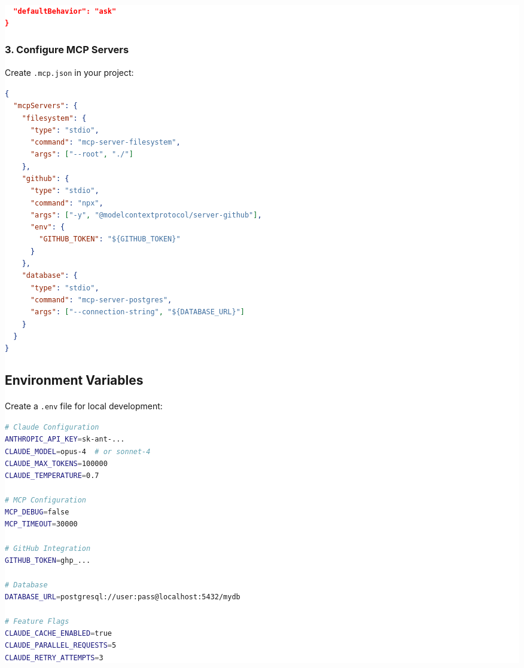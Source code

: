 ```json
  "defaultBehavior": "ask"
}
```

### 3. Configure MCP Servers

Create `.mcp.json` in your project:

```json
{
  "mcpServers": {
    "filesystem": {
      "type": "stdio",
      "command": "mcp-server-filesystem",
      "args": ["--root", "./"]
    },
    "github": {
      "type": "stdio",
      "command": "npx",
      "args": ["-y", "@modelcontextprotocol/server-github"],
      "env": {
        "GITHUB_TOKEN": "${GITHUB_TOKEN}"
      }
    },
    "database": {
      "type": "stdio",
      "command": "mcp-server-postgres",
      "args": ["--connection-string", "${DATABASE_URL}"]
    }
  }
}
```

## Environment Variables

Create a `.env` file for local development:

```bash
# Claude Configuration
ANTHROPIC_API_KEY=sk-ant-...
CLAUDE_MODEL=opus-4  # or sonnet-4
CLAUDE_MAX_TOKENS=100000
CLAUDE_TEMPERATURE=0.7

# MCP Configuration
MCP_DEBUG=false
MCP_TIMEOUT=30000

# GitHub Integration
GITHUB_TOKEN=ghp_...

# Database
DATABASE_URL=postgresql://user:pass@localhost:5432/mydb

# Feature Flags
CLAUDE_CACHE_ENABLED=true
CLAUDE_PARALLEL_REQUESTS=5
CLAUDE_RETRY_ATTEMPTS=3
```
